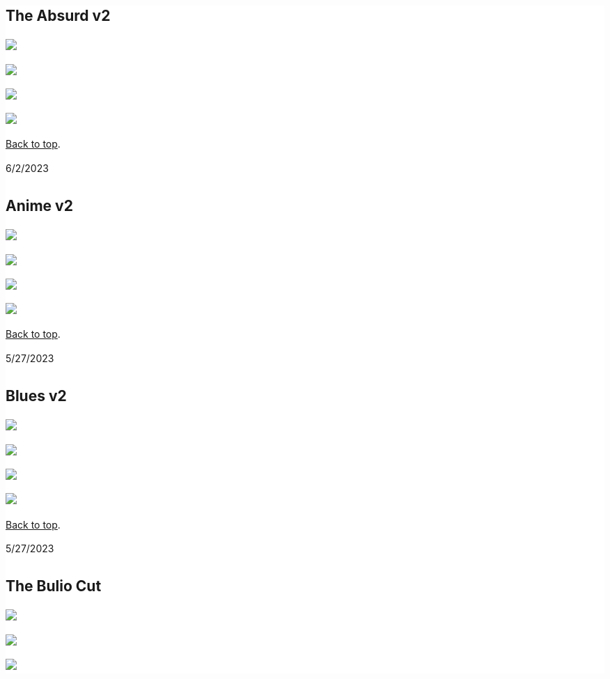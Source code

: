 ## The Absurd v2

![](https://cdn.discordapp.com/attachments/1112156813492752404/1114345416075509891/1E4A865B-0A09-40AF-93CB-65308A7270D7.jpeg)

![](https://cdn.discordapp.com/attachments/1112156813492752404/1114345416335564830/D967B16E-784D-4499-9A63-4E4DA5928ACA.jpeg)

![](https://cdn.discordapp.com/attachments/1112156813492752404/1114345416587231303/91C4CC68-F12F-42D2-BEAE-3D134C1E8E00.jpeg)

![](https://cdn.discordapp.com/attachments/1112156813492752404/1114345416817901658/7F5B4FD2-9BB0-4030-9B55-CE54D0C071EA.jpeg)

[Back to top](#contents).

6/2/2023

## Anime v2

![](https://cdn.discordapp.com/attachments/1112156813492752404/1112175761114280057/D8D54FAD-45CE-4426-9FEC-9ABFA00319C8.jpeg)

![](https://cdn.discordapp.com/attachments/1112156813492752404/1112175761495957655/338D2CC3-B1A8-43AD-A90D-3EC588FABE3D.jpeg)

![](https://cdn.discordapp.com/attachments/1112156813492752404/1112175761844088872/AA69FE48-16F5-446B-8B8F-89E5FF412BCF.jpeg)

![](https://cdn.discordapp.com/attachments/1112156813492752404/1112175762376773692/120EDB3A-BA20-4A50-984E-3556C765D83C.jpeg)

[Back to top](#contents).

5/27/2023

## Blues v2

![](https://cdn.discordapp.com/attachments/1112156813492752404/1112180759013371934/37E6FBD0-9A8E-4206-8963-C5470004C7F8.jpeg)

![](https://cdn.discordapp.com/attachments/1112156813492752404/1112180759411834952/97D2A67F-BA57-43AE-A256-0DD183C7F8AE.jpeg)

![](https://cdn.discordapp.com/attachments/1112156813492752404/1112180759831261285/057794A3-99EC-4BE1-8978-D329AC450271.jpeg)

![](https://cdn.discordapp.com/attachments/1112156813492752404/1112180760267472916/A747EE65-7C73-4D75-BDCD-CCB0A451FE7B.jpeg)

[Back to top](#contents).

5/27/2023

## The Bulio Cut

![](https://cdn.discordapp.com/attachments/1112156813492752404/1112172194135556166/4099E318-BF79-4A62-8F5F-FC55EF716E43.jpeg)

![](https://cdn.discordapp.com/attachments/1112156813492752404/1112172194466893925/AE4E41C9-D12A-4449-8364-3175FB847390.jpeg)

![](https://cdn.discordapp.com/attachments/1112156813492752404/1112172194726948924/1280CE15-3435-4C10-A270-47A8DB995447.jpeg)
